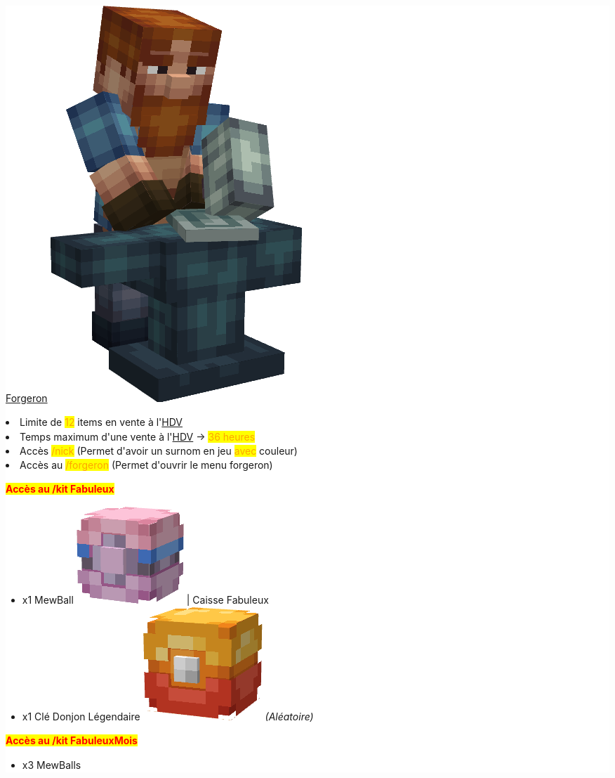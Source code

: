 <a href="../fonctionnement-du-serveur/le-forgeron.md">Forgeron</a> <img src="../.gitbook/assets/image (147).png" alt="" data-size="line"></li><li>Limite de <mark style="color:orange;">12</mark> items en vente à l'<a href="../fonctionnement-du-serveur/hotel-des-ventes.md">HDV</a></li><li>Temps maximum d'une vente à l'<a href="../fonctionnement-du-serveur/hotel-des-ventes.md">HDV</a> -> <mark style="color:orange;">36 heures</mark></li><li>Accès <mark style="color:orange;">/nick</mark> (Permet d'avoir un surnom en jeu <mark style="color:orange;">avec</mark> couleur)</li><li>Accès au <mark style="color:orange;">/forgeron</mark> (Permet d'ouvrir le menu forgeron)</li></ul><p></p></td><td align="center"><mark style="color:red;"><strong>Accès au /kit Fabuleux</strong></mark></td><td><ul><li>x1 MewBall <img src="../.gitbook/assets/image (155).png" alt="" data-size="line"> | Caisse Fabuleux</li><li>x1 Clé Donjon Légendaire <img src="../.gitbook/assets/image (226).png" alt="" data-size="line"> <em>(Aléatoire)</em></li></ul></td><td align="center"><mark style="color:red;"><strong>Accès au /kit FabuleuxMois</strong></mark></td><td><ul><li>x3 MewBalls